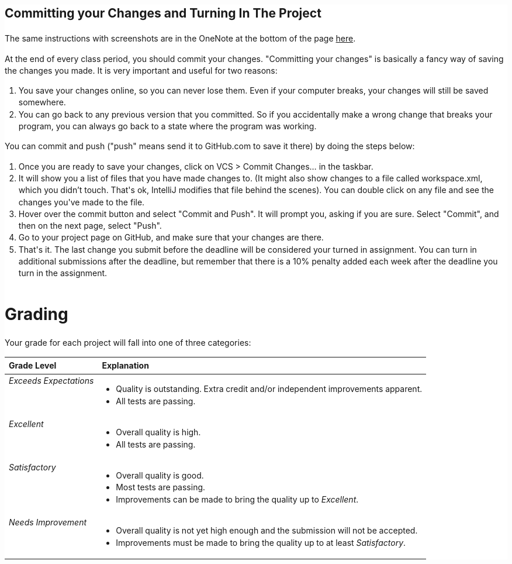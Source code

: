 Committing your Changes and Turning In The Project
-----
The same instructions with screenshots are in the OneNote at the bottom of the page [here](https://holynamesseattle-my.sharepoint.com/personal/mcoulton_holynames-sea_org/_layouts/OneNote.aspx?id=%2Fpersonal%2Fmcoulton_holynames-sea_org%2FDocuments%2FClass%20Notebooks%2FProjects%20in%20CS%20MW%2018-19&wd=target%28_Content%20Library%2FProject%201.one%7C8D2660CA-F01C-4996-822E-0089C979D619%2FGetting%20Started%20With%20The%20First%20Project%7CBABA2757-D347-4C73-BDA8-0DE9DE0AB20B%2F%29).

At the end of every class period, you should commit your changes. "Committing your changes" is basically a fancy way of saving the changes you made. It is very important and useful for two reasons:

1. You save your changes online, so you can never lose them. Even if your computer breaks, your changes will still be saved somewhere.
2. You can go back to any previous version that you committed. So if you accidentally make a wrong change that breaks your program, you can always go back to a state where the program was working.

You can commit and push ("push" means send it to GitHub.com to save it there) by doing the steps below:

1. Once you are ready to save your changes, click on VCS > Commit Changes… in the taskbar. 
2. It will show you a list of files that you have made changes to. (It might also show changes to a file called workspace.xml, which you didn’t touch. That's ok, IntelliJ modifies that file behind the scenes). You can double click on any file and see the changes you've made to the file. 
3. Hover over the commit button and select "Commit and Push". It will prompt you, asking if you are sure. Select "Commit", and then on the next page, select "Push".
4. Go to your project page on GitHub, and make sure that your changes are there. 
5. That's it. The last change you submit before the deadline will be considered your turned in assignment. You can turn in additional submissions after the deadline, but remember that there is a 10% penalty added each week after the deadline you turn in the assignment.

# Grading

Your grade for each project will fall into one of three categories:

| Grade Level         | Explanation |
| :------------------ |:----------- |
| *Exceeds Expectations*        | <ul><li>Quality is outstanding. Extra credit and/or independent improvements apparent.</li><li>All tests are passing.</li></ul> |
| *Excellent*                   | <ul><li>Overall quality is high.</li><li>All tests are passing.</li></ul> |
| *Satisfactory*                | <ul><li>Overall quality is good.</li><li>Most tests are passing.</li><li>Improvements can be made to bring the quality up to <i>Excellent</i>.</li></ul> |
| *Needs Improvement*           | <ul><li>Overall quality is not yet high enough and the submission will not be accepted.</li><li>Improvements must be made to bring the quality up to at least <i>Satisfactory</i>.</li></ul> |
